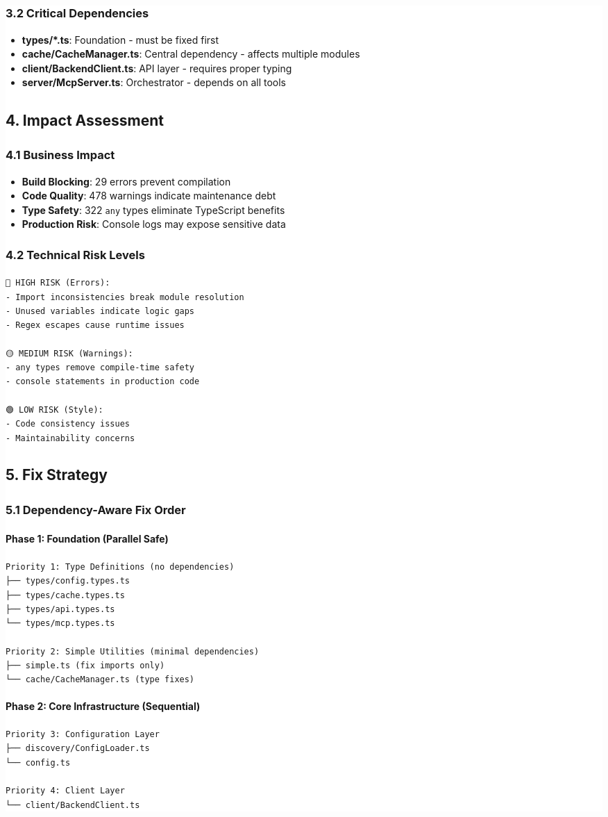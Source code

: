 ### 3.2 Critical Dependencies
- **types/*.ts**: Foundation - must be fixed first
- **cache/CacheManager.ts**: Central dependency - affects multiple modules
- **client/BackendClient.ts**: API layer - requires proper typing
- **server/McpServer.ts**: Orchestrator - depends on all tools

## 4. Impact Assessment

### 4.1 Business Impact
- **Build Blocking**: 29 errors prevent compilation
- **Code Quality**: 478 warnings indicate maintenance debt
- **Type Safety**: 322 `any` types eliminate TypeScript benefits
- **Production Risk**: Console logs may expose sensitive data

### 4.2 Technical Risk Levels
```
🔴 HIGH RISK (Errors):
- Import inconsistencies break module resolution
- Unused variables indicate logic gaps
- Regex escapes cause runtime issues

🟡 MEDIUM RISK (Warnings):
- any types remove compile-time safety
- console statements in production code

🟢 LOW RISK (Style):
- Code consistency issues
- Maintainability concerns
```

## 5. Fix Strategy

### 5.1 Dependency-Aware Fix Order

#### Phase 1: Foundation (Parallel Safe)
```
Priority 1: Type Definitions (no dependencies)
├── types/config.types.ts
├── types/cache.types.ts
├── types/api.types.ts
└── types/mcp.types.ts

Priority 2: Simple Utilities (minimal dependencies)
├── simple.ts (fix imports only)
└── cache/CacheManager.ts (type fixes)
```

#### Phase 2: Core Infrastructure (Sequential)
```
Priority 3: Configuration Layer
├── discovery/ConfigLoader.ts
└── config.ts

Priority 4: Client Layer
└── client/BackendClient.ts
```
